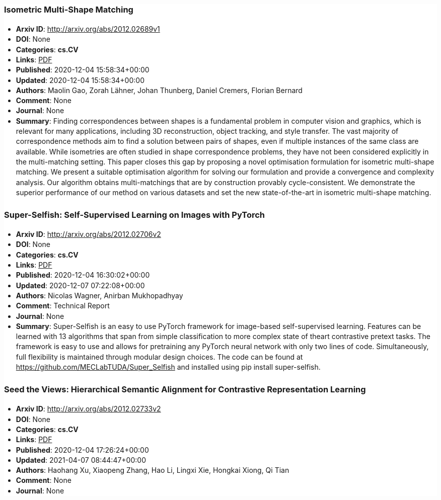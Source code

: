 

### Isometric Multi-Shape Matching
- **Arxiv ID**: http://arxiv.org/abs/2012.02689v1
- **DOI**: None
- **Categories**: **cs.CV**
- **Links**: [PDF](http://arxiv.org/pdf/2012.02689v1)
- **Published**: 2020-12-04 15:58:34+00:00
- **Updated**: 2020-12-04 15:58:34+00:00
- **Authors**: Maolin Gao, Zorah Lähner, Johan Thunberg, Daniel Cremers, Florian Bernard
- **Comment**: None
- **Journal**: None
- **Summary**: Finding correspondences between shapes is a fundamental problem in computer vision and graphics, which is relevant for many applications, including 3D reconstruction, object tracking, and style transfer. The vast majority of correspondence methods aim to find a solution between pairs of shapes, even if multiple instances of the same class are available. While isometries are often studied in shape correspondence problems, they have not been considered explicitly in the multi-matching setting. This paper closes this gap by proposing a novel optimisation formulation for isometric multi-shape matching. We present a suitable optimisation algorithm for solving our formulation and provide a convergence and complexity analysis. Our algorithm obtains multi-matchings that are by construction provably cycle-consistent. We demonstrate the superior performance of our method on various datasets and set the new state-of-the-art in isometric multi-shape matching.



### Super-Selfish: Self-Supervised Learning on Images with PyTorch
- **Arxiv ID**: http://arxiv.org/abs/2012.02706v2
- **DOI**: None
- **Categories**: **cs.CV**
- **Links**: [PDF](http://arxiv.org/pdf/2012.02706v2)
- **Published**: 2020-12-04 16:30:02+00:00
- **Updated**: 2020-12-07 07:22:08+00:00
- **Authors**: Nicolas Wagner, Anirban Mukhopadhyay
- **Comment**: Technical Report
- **Journal**: None
- **Summary**: Super-Selfish is an easy to use PyTorch framework for image-based self-supervised learning. Features can be learned with 13 algorithms that span from simple classification to more complex state of theart contrastive pretext tasks. The framework is easy to use and allows for pretraining any PyTorch neural network with only two lines of code. Simultaneously, full flexibility is maintained through modular design choices. The code can be found at https://github.com/MECLabTUDA/Super_Selfish and installed using pip install super-selfish.



### Seed the Views: Hierarchical Semantic Alignment for Contrastive Representation Learning
- **Arxiv ID**: http://arxiv.org/abs/2012.02733v2
- **DOI**: None
- **Categories**: **cs.CV**
- **Links**: [PDF](http://arxiv.org/pdf/2012.02733v2)
- **Published**: 2020-12-04 17:26:24+00:00
- **Updated**: 2021-04-07 08:44:47+00:00
- **Authors**: Haohang Xu, Xiaopeng Zhang, Hao Li, Lingxi Xie, Hongkai Xiong, Qi Tian
- **Comment**: None
- **Journal**: None